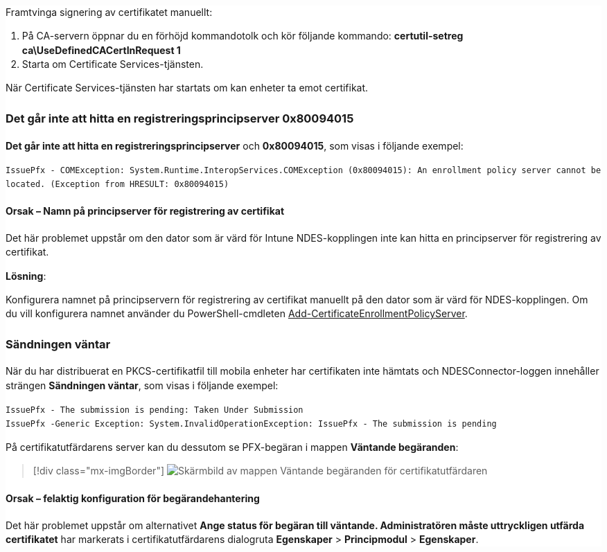 Framtvinga signering av certifikatet manuellt:

1. På CA-servern öppnar du en förhöjd kommandotolk och kör följande kommando: **certutil-setreg ca\UseDefinedCACertInRequest 1**
2. Starta om Certificate Services-tjänsten.

När Certificate Services-tjänsten har startats om kan enheter ta emot certifikat.

### <a name="an-enrollment-policy-server-cannot-be-located-0x80094015"></a>Det går inte att hitta en registreringsprincipserver 0x80094015

**Det går inte att hitta en registreringsprincipserver** och **0x80094015**, som visas i följande exempel:

```
IssuePfx - COMException: System.Runtime.InteropServices.COMException (0x80094015): An enrollment policy server cannot be located. (Exception from HRESULT: 0x80094015)
```

#### <a name="cause---certificate-enrollment-policy-server-name"></a>Orsak – Namn på principserver för registrering av certifikat

Det här problemet uppstår om den dator som är värd för Intune NDES-kopplingen inte kan hitta en principserver för registrering av certifikat.

**Lösning**:

Konfigurera namnet på principservern för registrering av certifikat manuellt på den dator som är värd för NDES-kopplingen. Om du vill konfigurera namnet använder du PowerShell-cmdleten [Add-CertificateEnrollmentPolicyServer](https://docs.microsoft.com/powershell/module/pkiclient/add-certificateenrollmentpolicyserver?view=win10-ps).

### <a name="the-submission-is-pending"></a>Sändningen väntar

När du har distribuerat en PKCS-certifikatfil till mobila enheter har certifikaten inte hämtats och NDESConnector-loggen innehåller strängen **Sändningen väntar**, som visas i följande exempel:

```
IssuePfx - The submission is pending: Taken Under Submission
IssuePfx -Generic Exception: System.InvalidOperationException: IssuePfx - The submission is pending
```

På certifikatutfärdarens server kan du dessutom se PFX-begäran i mappen **Väntande begäranden**:

> [!div class="mx-imgBorder"]
> ![Skärmbild av mappen Väntande begäranden för certifikatutfärdaren](./media/troubleshoot-pkcs-certificate-profiles/pending-requests.png)

#### <a name="cause---incorrect-configuration-for-request-handling"></a>Orsak – felaktig konfiguration för begärandehantering

Det här problemet uppstår om alternativet **Ange status för begäran till väntande. Administratören måste uttryckligen utfärda certifikatet** har markerats i certifikatutfärdarens dialogruta **Egenskaper** > **Principmodul** > **Egenskaper**.
